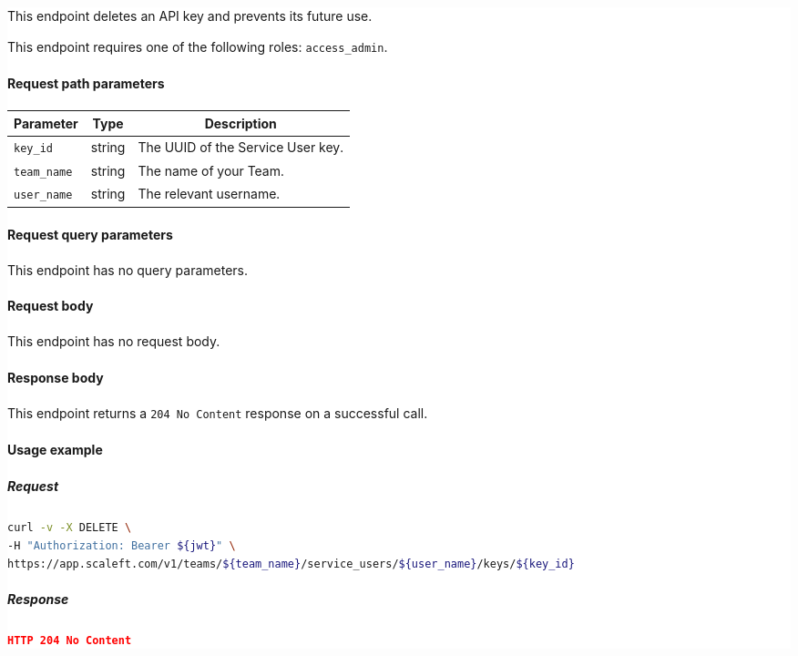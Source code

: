 <ApiOperation method="DELETE" url="https://app.scaleft.com/v1/teams/${team_name}/service_users/${user_name}/keys/${key_id}" />
This endpoint deletes an API key and prevents its future use.

This endpoint requires one of the following roles: `access_admin`.

#### Request path parameters

| Parameter | Type        | Description   |
| --------- | ----------- | ------------- |
| `key_id`   | string | The UUID of the Service User key. |
| `team_name`   | string | The name of your Team. |
| `user_name`   | string | The relevant username. |


#### Request query parameters

This endpoint has no query parameters.

#### Request body

This endpoint has no request body.

#### Response body
This endpoint returns a `204 No Content` response on a successful call.


#### Usage example

##### Request

```bash
curl -v -X DELETE \
-H "Authorization: Bearer ${jwt}" \
https://app.scaleft.com/v1/teams/${team_name}/service_users/${user_name}/keys/${key_id}
```

##### Response

```json
HTTP 204 No Content
```


